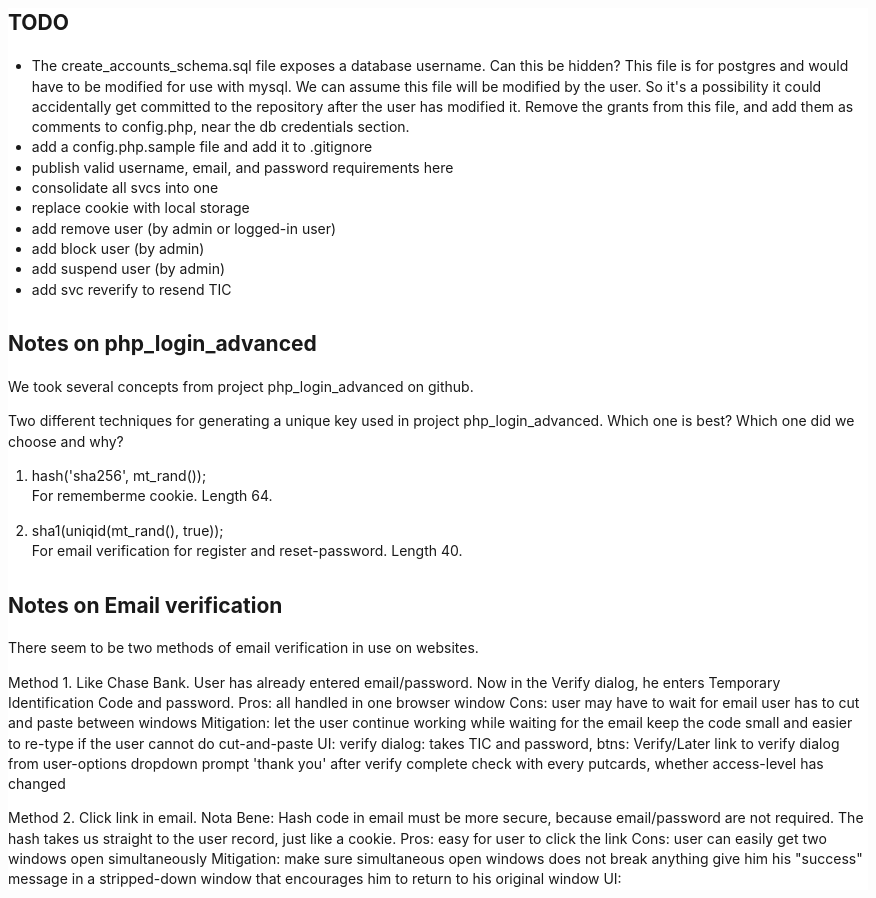 
## TODO
  * The create_accounts_schema.sql file exposes a database username.  Can this be hidden?  This file is for postgres and would have to be modified for use with mysql.  We can assume this file will be modified by the user.  So it's a possibility it could accidentally get committed to the repository after the user has modified it.  Remove the grants from this file, and add them as comments to config.php, near the db credentials section.
  * add a config.php.sample file and add it to .gitignore 
  * publish valid username, email, and password requirements here
  * consolidate all svcs into one
  * replace cookie with local storage
  * add remove user (by admin or logged-in user)
  * add block user (by admin)
  * add suspend user (by admin)
  * add svc reverify to resend TIC 

## Notes on php_login_advanced

We took several concepts from project php_login_advanced on github.

Two different techniques for generating a unique key used in project php_login_advanced.  Which one is best?  Which one did we choose and why?

  1. hash('sha256', mt_rand());<br/>
		For rememberme cookie.  Length 64.
			
  1. sha1(uniqid(mt_rand(), true));<br/>
		For email verification for register and reset-password.  Length 40.

## Notes on Email verification

There seem to be two methods of email verification in use on websites.

Method 1.
	Like Chase Bank.
	User has already entered email/password.
	Now in the Verify dialog, he enters Temporary Identification Code and password.
	Pros:
		all handled in one browser window
	Cons:
		user may have to wait for email
		user has to cut and paste between windows
	Mitigation:
		let the user continue working while waiting for the email
		keep the code small and easier to re-type if the user cannot do cut-and-paste
	UI:
		verify dialog: takes TIC and password, btns: Verify/Later
		link to verify dialog from user-options dropdown
		prompt 'thank you' after verify complete
		check with every putcards, whether access-level has changed
	
Method 2.
	Click link in email.
	Nota Bene:
		Hash code in email must be more secure, because email/password are not required.
		The hash takes us straight to the user record, just like a cookie.
	Pros:
		easy for user to click the link
	Cons:
		user can easily get two windows open simultaneously
	Mitigation:
		make sure simultaneous open windows does not break anything
		give him his "success" message in a stripped-down window 
			that encourages him to return to his original window
	UI:
